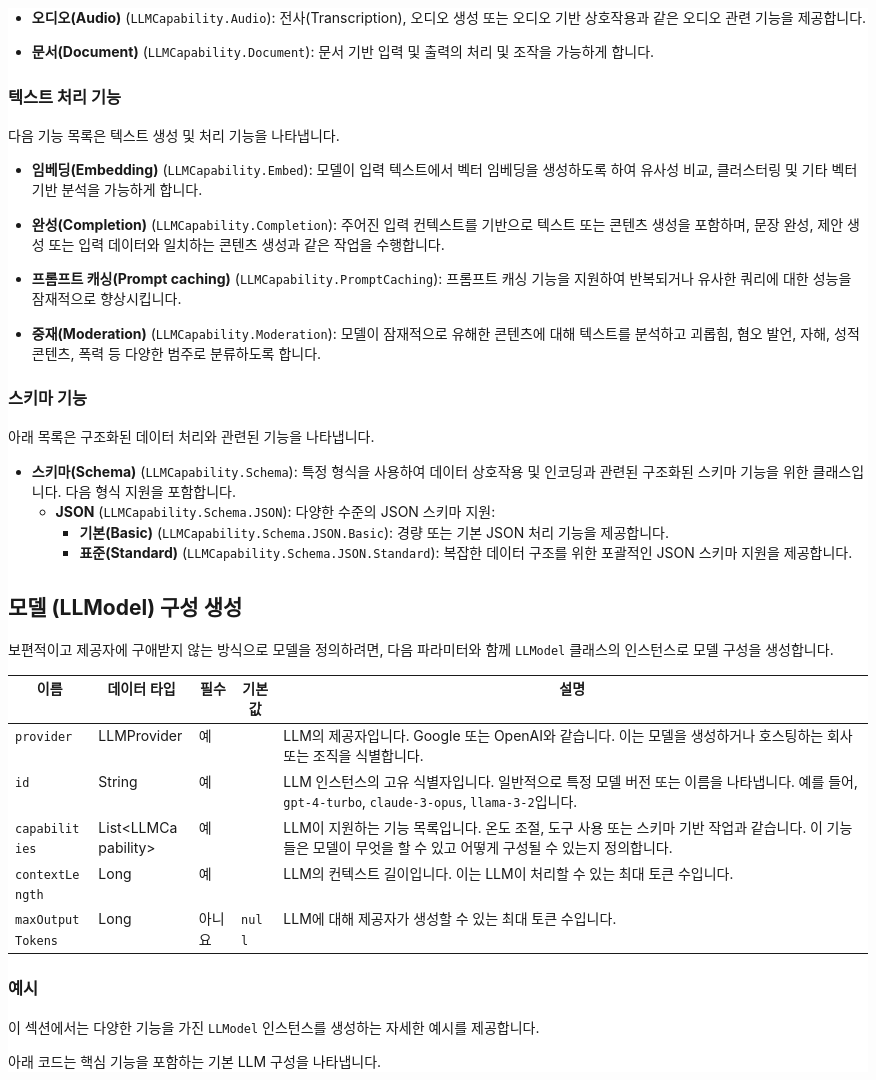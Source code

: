 -   **오디오(Audio)** (`LLMCapability.Audio`): 전사(Transcription), 오디오 생성 또는 오디오 기반 상호작용과 같은 오디오 관련 기능을 제공합니다.

-   **문서(Document)** (`LLMCapability.Document`): 문서 기반 입력 및 출력의 처리 및 조작을 가능하게 합니다.

### 텍스트 처리 기능

다음 기능 목록은 텍스트 생성 및 처리 기능을 나타냅니다.

-   **임베딩(Embedding)** (`LLMCapability.Embed`): 모델이 입력 텍스트에서 벡터 임베딩을 생성하도록 하여 유사성 비교, 클러스터링 및 기타 벡터 기반 분석을 가능하게 합니다.

-   **완성(Completion)** (`LLMCapability.Completion`): 주어진 입력 컨텍스트를 기반으로 텍스트 또는 콘텐츠 생성을 포함하며, 문장 완성, 제안 생성 또는 입력 데이터와 일치하는 콘텐츠 생성과 같은 작업을 수행합니다.

-   **프롬프트 캐싱(Prompt caching)** (`LLMCapability.PromptCaching`): 프롬프트 캐싱 기능을 지원하여 반복되거나 유사한 쿼리에 대한 성능을 잠재적으로 향상시킵니다.

-   **중재(Moderation)** (`LLMCapability.Moderation`): 모델이 잠재적으로 유해한 콘텐츠에 대해 텍스트를 분석하고 괴롭힘, 혐오 발언, 자해, 성적 콘텐츠, 폭력 등 다양한 범주로 분류하도록 합니다.

### 스키마 기능

아래 목록은 구조화된 데이터 처리와 관련된 기능을 나타냅니다.

-   **스키마(Schema)** (`LLMCapability.Schema`): 특정 형식을 사용하여 데이터 상호작용 및 인코딩과 관련된 구조화된 스키마 기능을 위한 클래스입니다.
    다음 형식 지원을 포함합니다.
    -   **JSON** (`LLMCapability.Schema.JSON`): 다양한 수준의 JSON 스키마 지원:
        -   **기본(Basic)** (`LLMCapability.Schema.JSON.Basic`): 경량 또는 기본 JSON 처리 기능을 제공합니다.
        -   **표준(Standard)** (`LLMCapability.Schema.JSON.Standard`): 복잡한 데이터 구조를 위한 포괄적인 JSON 스키마 지원을 제공합니다.

## 모델 (LLModel) 구성 생성

보편적이고 제공자에 구애받지 않는 방식으로 모델을 정의하려면, 다음 파라미터와 함께 `LLModel` 클래스의 인스턴스로 모델 구성을 생성합니다.

| 이름              | 데이터 타입                 | 필수 | 기본값 | 설명                                                                                                             |
|-------------------|---------------------------|----------|---------|------------------------------------------------------------------------------------------------------------------|
| `provider`        | LLMProvider               | 예       |         | LLM의 제공자입니다. Google 또는 OpenAI와 같습니다. 이는 모델을 생성하거나 호스팅하는 회사 또는 조직을 식별합니다.       |
| `id`              | String                    | 예       |         | LLM 인스턴스의 고유 식별자입니다. 일반적으로 특정 모델 버전 또는 이름을 나타냅니다. 예를 들어, `gpt-4-turbo`, `claude-3-opus`, `llama-3-2`입니다. |
| `capabilities`    | List&lt;LLMCapability&gt; | 예       |         | LLM이 지원하는 기능 목록입니다. 온도 조절, 도구 사용 또는 스키마 기반 작업과 같습니다. 이 기능들은 모델이 무엇을 할 수 있고 어떻게 구성될 수 있는지 정의합니다. |
| `contextLength`   | Long                      | 예       |         | LLM의 컨텍스트 길이입니다. 이는 LLM이 처리할 수 있는 최대 토큰 수입니다.                                            |
| `maxOutputTokens` | Long                      | 아니요   | `null`  | LLM에 대해 제공자가 생성할 수 있는 최대 토큰 수입니다.                                                              |

### 예시

이 섹션에서는 다양한 기능을 가진 `LLModel` 인스턴스를 생성하는 자세한 예시를 제공합니다.

아래 코드는 핵심 기능을 포함하는 기본 LLM 구성을 나타냅니다.


